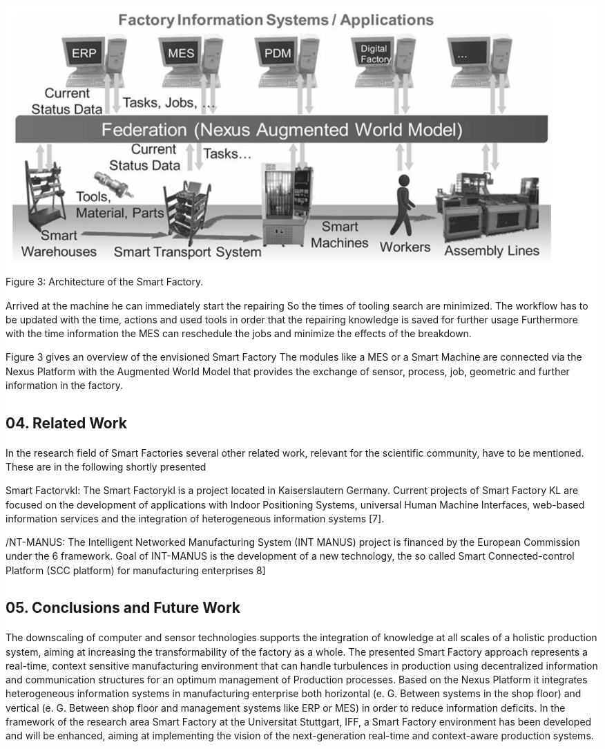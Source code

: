![](./res/2021008.png)

Figure 3: Architecture of the Smart Factory.

Arrived at the machine he can immediately start the repairing So the times of tooling search are minimized. The workflow has to be updated with the time, actions and used tools in order that the repairing knowledge is saved for further usage Furthermore with the time information the MES can reschedule the jobs and minimize the effects of the breakdown.

Figure 3 gives an overview of the envisioned Smart Factory The modules like a MES or a Smart Machine are connected via the Nexus Platform with the Augmented World Model that provides the exchange of sensor, process, job, geometric and further information in the factory. 

## 04. Related Work

In the research field of Smart Factories several other related work, relevant for the scientific community, have to be mentioned. These are in the following shortly presented

Smart Factorvkl: The Smart Factorykl is a project located in Kaiserslautern Germany. Current projects of Smart Factory KL are focused on the development of applications with Indoor Positioning Systems, universal Human Machine Interfaces, web-based information services and the integration of heterogeneous information systems [7].

/NT-MANUS: The Intelligent Networked Manufacturing System (INT MANUS) project is financed by the European Commission under the 6 framework. Goal of INT-MANUS is the development of a new technology, the so called Smart Connected-control Platform (SCC platform) for manufacturing enterprises 8]

## 05. Conclusions and Future Work

The downscaling of computer and sensor technologies supports the integration of knowledge at all scales of a holistic production system, aiming at increasing the transformability of the factory as a whole. The presented Smart Factory approach represents a real-time, context sensitive manufacturing environment that can handle turbulences in production using decentralized information and communication structures for an optimum management of Production processes. Based on the Nexus Platform it integrates heterogeneous information systems in manufacturing enterprise both horizontal (e. G. Between systems in the shop floor) and vertical (e. G. Between shop floor and management systems like ERP or MES) in order to reduce information deficits. In the framework of the research area Smart Factory at the Universitat Stuttgart, IFF, a Smart Factory environment has been developed and will be enhanced, aiming at implementing the vision of the next-generation real-time and context-aware production systems.
